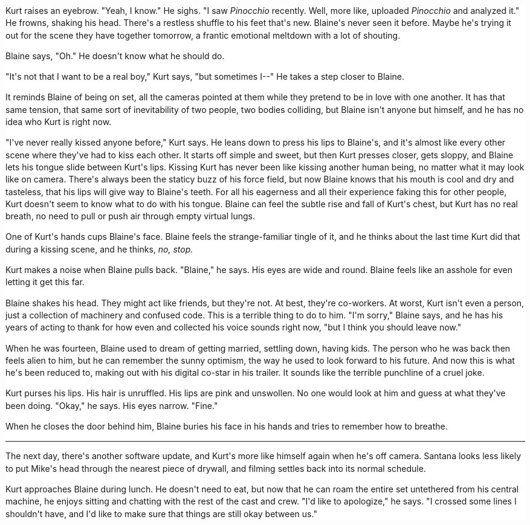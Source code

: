 Kurt raises an eyebrow. "Yeah, I know." He sighs. "I saw *Pinocchio* recently. Well, more like, uploaded *Pinocchio* and analyzed it." He frowns, shaking his head. There's a restless shuffle to his feet that's new. Blaine's never seen it before. Maybe he's trying it out for the scene they have together tomorrow, a frantic emotional meltdown with a lot of shouting.

Blaine says, "Oh." He doesn't know what he should do.

"It's not that I want to be a real boy," Kurt says, "but sometimes I--" He takes a step closer to Blaine.

It reminds Blaine of being on set, all the cameras pointed at them while they pretend to be in love with one another. It has that same tension, that same sort of inevitability of two people, two bodies colliding, but Blaine isn't anyone but himself, and he has no idea who Kurt is right now.

"I've never really kissed anyone before," Kurt says. He leans down to press his lips to Blaine's, and it's almost like every other scene where they've had to kiss each other. It starts off simple and sweet, but then Kurt presses closer, gets sloppy, and Blaine lets his tongue slide between Kurt's lips. Kissing Kurt has never been like kissing another human being, no matter what it may look like on camera. There's always been the staticy buzz of his force field, but now Blaine knows that his mouth is cool and dry and tasteless, that his lips will give way to Blaine's teeth. For all his eagerness and all their experience faking this for other people, Kurt doesn't seem to know what to do with his tongue. Blaine can feel the subtle rise and fall of Kurt's chest, but Kurt has no real breath, no need to pull or push air through empty virtual lungs.

One of Kurt's hands cups Blaine's face. Blaine feels the strange-familiar tingle of it, and he thinks about the last time Kurt did that during a kissing scene, and he thinks, *no, stop.*

Kurt makes a noise when Blaine pulls back. "Blaine," he says. His eyes are wide and round. Blaine feels like an asshole for even letting it get this far.

Blaine shakes his head. They might act like friends, but they're not. At best, they're co-workers. At worst, Kurt isn't even a person, just a collection of machinery and confused code. This is a terrible thing to do to him. "I'm sorry," Blaine says, and he has his years of acting to thank for how even and collected his voice sounds right now, "but I think you should leave now."

When he was fourteen, Blaine used to dream of getting married, settling down, having kids. The person who he was back then feels alien to him, but he can remember the sunny optimism, the way he used to look forward to his future. And now this is what he's been reduced to, making out with his digital co-star in his trailer. It sounds like the terrible punchline of a cruel joke.

Kurt purses his lips. His hair is unruffled. His lips are pink and unswollen. No one would look at him and guess at what they've been doing. "Okay," he says. His eyes narrow. "Fine."

When he closes the door behind him, Blaine buries his face in his hands and tries to remember how to breathe.

---

The next day, there's another software update, and Kurt's more like himself again when he's off camera. Santana looks less likely to put Mike's head through the nearest piece of drywall, and filming settles back into its normal schedule.

Kurt approaches Blaine during lunch. He doesn't need to eat, but now that he can roam the entire set untethered from his central machine, he enjoys sitting and chatting with the rest of the cast and crew. "I'd like to apologize," he says. "I crossed some lines I shouldn't have, and I'd like to make sure that things are still okay between us."
